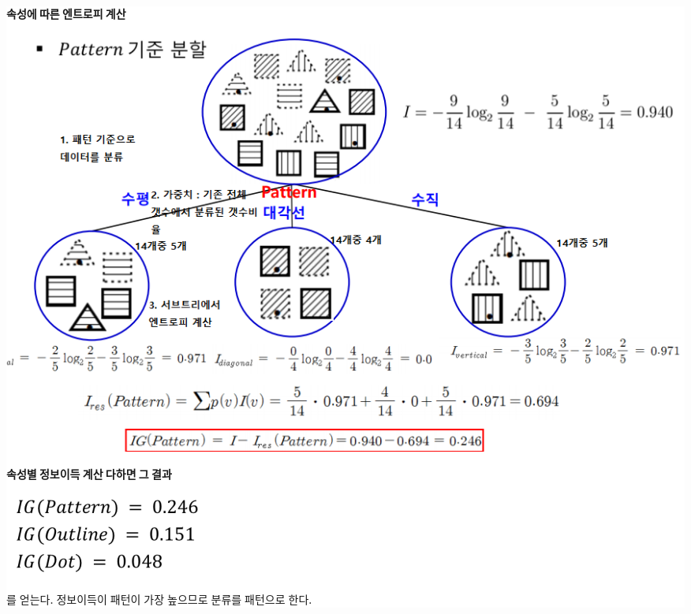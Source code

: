 **속성에 따른 엔트로피 계산**

![img](../assets/images/MachineLearning/28.png)

**속성별 정보이득 계산 다하면 그 결과**

![img](../assets/images/MachineLearning/29.PNG)

를 얻는다.
정보이득이 패턴이 가장 높으므로 분류를 패턴으로 한다.
